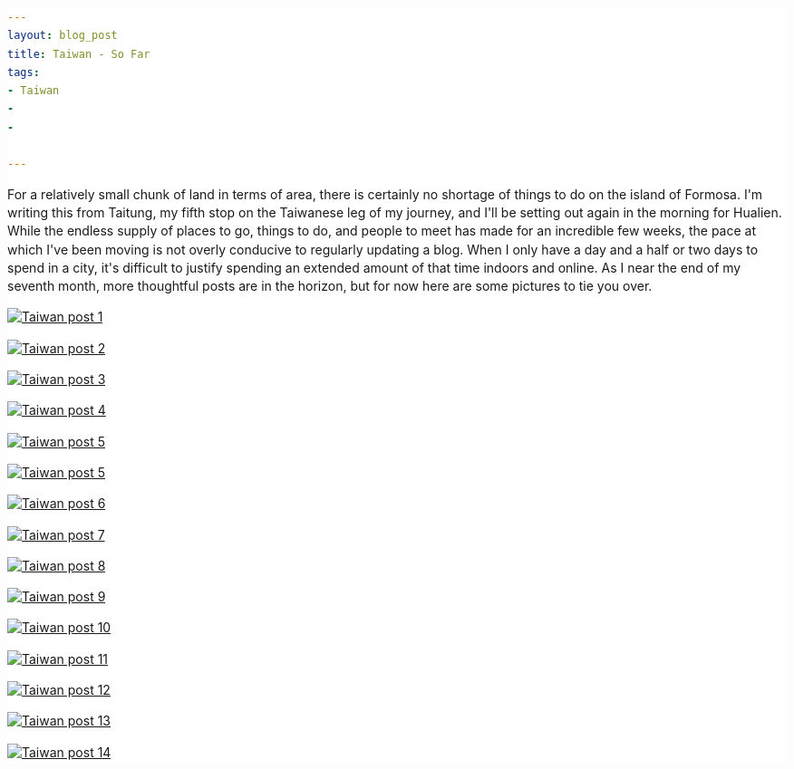 ```yaml
---
layout: blog_post
title: Taiwan - So Far
tags: 
- Taiwan
- 
- 

---
```


For a relatively small chunk of land in terms of area, there is certainly no shortage of things to do on the island of Formosa. I'm writing this from Taitung, my fifth stop on the Taiwanese leg of my journey, and I'll be setting out again in the morning for Hualien. While the endless supply of places to go, things to do, and people to meet has made for an incredible few weeks, the pace at which I've been moving is not overly conducive to regularly updating a blog. When I only have a day and a half or two days to spend in a city, it's difficult to justify spending an extended amount of that time indoors and online. As I near the end of my seventh month, more thoughtful posts are in the horizon, but for now here are some pictures to tie you over.

<a href="https://www.flickr.com/photos/125061170@N06/16504178628/" title="Taiwan post 1 by manoboard88, on Flickr"><img src="https://farm9.staticflickr.com/8673/16504178628_e370b43699_z.jpg" width="640" height="480" alt="Taiwan post 1"></a>

<a href="https://www.flickr.com/photos/125061170@N06/16484498597/" title="Taiwan post 2 by manoboard88, on Flickr"><img src="https://farm9.staticflickr.com/8604/16484498597_4898ecd4be_z.jpg" width="640" height="480" alt="Taiwan post 2"></a>

<a href="https://www.flickr.com/photos/125061170@N06/16691776485/" title="Taiwan post 3 by manoboard88, on Flickr"><img src="https://farm9.staticflickr.com/8645/16691776485_b77019bab2_z.jpg" width="640" height="480" alt="Taiwan post 3"></a>

<a href="https://www.flickr.com/photos/125061170@N06/16690745042/" title="Taiwan post 4 by manoboard88, on Flickr"><img src="https://farm9.staticflickr.com/8628/16690745042_006f32d2a8_z.jpg" width="640" height="480" alt="Taiwan post 4"></a>

<a href="https://www.flickr.com/photos/125061170@N06/16071824163/" title="Taiwan post 5 by manoboard88, on Flickr"><img src="https://farm9.staticflickr.com/8577/16071824163_a4d3856c0a_z.jpg" width="640" height="480" alt="Taiwan post 5"></a>

<a href="https://www.flickr.com/photos/125061170@N06/16690467081/" title="Taiwan post 5 by manoboard88, on Flickr"><img src="https://farm9.staticflickr.com/8593/16690467081_6c35ec2e9d_z.jpg" width="640" height="480" alt="Taiwan post 5"></a>

<a href="https://www.flickr.com/photos/125061170@N06/16504405610/" title="Taiwan post 6 by manoboard88, on Flickr"><img src="https://farm9.staticflickr.com/8653/16504405610_d5b094b4c5_z.jpg" width="640" height="480" alt="Taiwan post 6"></a>

<a href="https://www.flickr.com/photos/125061170@N06/16505658269/" title="Taiwan post 7 by manoboard88, on Flickr"><img src="https://farm9.staticflickr.com/8572/16505658269_0df1967c5e_z.jpg" width="640" height="480" alt="Taiwan post 7"></a>

<a href="https://www.flickr.com/photos/125061170@N06/16690765852/" title="Taiwan post 8 by manoboard88, on Flickr"><img src="https://farm9.staticflickr.com/8634/16690765852_6b99815715_z.jpg" width="640" height="480" alt="Taiwan post 8"></a>

<a href="https://www.flickr.com/photos/125061170@N06/16504416130/" title="Taiwan post 9 by manoboard88, on Flickr"><img src="https://farm9.staticflickr.com/8593/16504416130_8e741f5842_z.jpg" width="640" height="480" alt="Taiwan post 9"></a>

<a href="https://www.flickr.com/photos/125061170@N06/16069482094/" title="Taiwan post 10 by manoboard88, on Flickr"><img src="https://farm9.staticflickr.com/8643/16069482094_37173531b5_z.jpg" width="640" height="480" alt="Taiwan post 10"></a>

<a href="https://www.flickr.com/photos/125061170@N06/16484537707/" title="Taiwan post 11 by manoboard88, on Flickr"><img src="https://farm9.staticflickr.com/8590/16484537707_55dcecb8cd_z.jpg" width="640" height="480" alt="Taiwan post 11"></a>

<a href="https://www.flickr.com/photos/125061170@N06/16484541467/" title="Taiwan post 12 by manoboard88, on Flickr"><img src="https://farm9.staticflickr.com/8571/16484541467_0b0c2f82b5_z.jpg" width="640" height="480" alt="Taiwan post 12"></a>

<a href="https://www.flickr.com/photos/125061170@N06/16504232688/" title="Taiwan post 13 by manoboard88, on Flickr"><img src="https://farm9.staticflickr.com/8621/16504232688_ecdef3dcfc_z.jpg" width="640" height="480" alt="Taiwan post 13"></a>

<a href="https://www.flickr.com/photos/125061170@N06/16484550117/" title="Taiwan post 14 by manoboard88, on Flickr"><img src="https://farm9.staticflickr.com/8616/16484550117_f4194dd628_z.jpg" width="640" height="480" alt="Taiwan post 14"></a>
